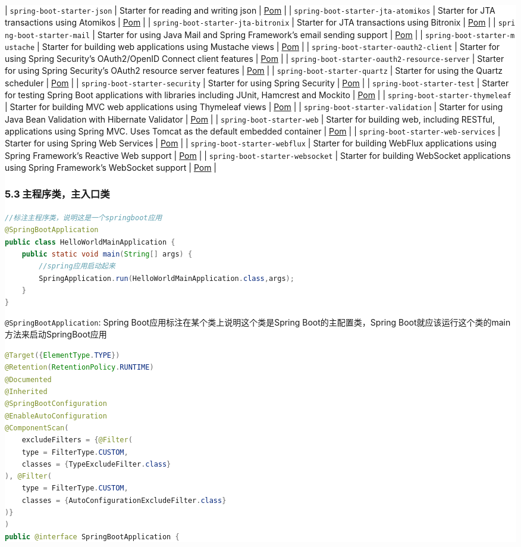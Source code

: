 | `spring-boot-starter-json`                    | Starter for reading and writing json                         | [Pom](https://github.com/spring-projects/spring-boot/tree/v2.1.3.RELEASE/spring-boot-project/spring-boot-starters/spring-boot-starter-json/pom.xml) |
| `spring-boot-starter-jta-atomikos`            | Starter for JTA transactions using Atomikos                  | [Pom](https://github.com/spring-projects/spring-boot/tree/v2.1.3.RELEASE/spring-boot-project/spring-boot-starters/spring-boot-starter-jta-atomikos/pom.xml) |
| `spring-boot-starter-jta-bitronix`            | Starter for JTA transactions using Bitronix                  | [Pom](https://github.com/spring-projects/spring-boot/tree/v2.1.3.RELEASE/spring-boot-project/spring-boot-starters/spring-boot-starter-jta-bitronix/pom.xml) |
| `spring-boot-starter-mail`                    | Starter for using Java Mail and Spring Framework’s email sending support | [Pom](https://github.com/spring-projects/spring-boot/tree/v2.1.3.RELEASE/spring-boot-project/spring-boot-starters/spring-boot-starter-mail/pom.xml) |
| `spring-boot-starter-mustache`                | Starter for building web applications using Mustache views   | [Pom](https://github.com/spring-projects/spring-boot/tree/v2.1.3.RELEASE/spring-boot-project/spring-boot-starters/spring-boot-starter-mustache/pom.xml) |
| `spring-boot-starter-oauth2-client`           | Starter for using Spring Security’s OAuth2/OpenID Connect client features | [Pom](https://github.com/spring-projects/spring-boot/tree/v2.1.3.RELEASE/spring-boot-project/spring-boot-starters/spring-boot-starter-oauth2-client/pom.xml) |
| `spring-boot-starter-oauth2-resource-server`  | Starter for using Spring Security’s OAuth2 resource server features | [Pom](https://github.com/spring-projects/spring-boot/tree/v2.1.3.RELEASE/spring-boot-project/spring-boot-starters/spring-boot-starter-oauth2-resource-server/pom.xml) |
| `spring-boot-starter-quartz`                  | Starter for using the Quartz scheduler                       | [Pom](https://github.com/spring-projects/spring-boot/tree/v2.1.3.RELEASE/spring-boot-project/spring-boot-starters/spring-boot-starter-quartz/pom.xml) |
| `spring-boot-starter-security`                | Starter for using Spring Security                            | [Pom](https://github.com/spring-projects/spring-boot/tree/v2.1.3.RELEASE/spring-boot-project/spring-boot-starters/spring-boot-starter-security/pom.xml) |
| `spring-boot-starter-test`                    | Starter for testing Spring Boot applications with libraries including JUnit, Hamcrest and Mockito | [Pom](https://github.com/spring-projects/spring-boot/tree/v2.1.3.RELEASE/spring-boot-project/spring-boot-starters/spring-boot-starter-test/pom.xml) |
| `spring-boot-starter-thymeleaf`               | Starter for building MVC web applications using Thymeleaf views | [Pom](https://github.com/spring-projects/spring-boot/tree/v2.1.3.RELEASE/spring-boot-project/spring-boot-starters/spring-boot-starter-thymeleaf/pom.xml) |
| `spring-boot-starter-validation`              | Starter for using Java Bean Validation with Hibernate Validator | [Pom](https://github.com/spring-projects/spring-boot/tree/v2.1.3.RELEASE/spring-boot-project/spring-boot-starters/spring-boot-starter-validation/pom.xml) |
| `spring-boot-starter-web`                     | Starter for building web, including RESTful, applications using Spring MVC. Uses Tomcat as the default embedded container | [Pom](https://github.com/spring-projects/spring-boot/tree/v2.1.3.RELEASE/spring-boot-project/spring-boot-starters/spring-boot-starter-web/pom.xml) |
| `spring-boot-starter-web-services`            | Starter for using Spring Web Services                        | [Pom](https://github.com/spring-projects/spring-boot/tree/v2.1.3.RELEASE/spring-boot-project/spring-boot-starters/spring-boot-starter-web-services/pom.xml) |
| `spring-boot-starter-webflux`                 | Starter for building WebFlux applications using Spring Framework’s Reactive Web support | [Pom](https://github.com/spring-projects/spring-boot/tree/v2.1.3.RELEASE/spring-boot-project/spring-boot-starters/spring-boot-starter-webflux/pom.xml) |
| `spring-boot-starter-websocket`               | Starter for building WebSocket applications using Spring Framework’s WebSocket support | [Pom](https://github.com/spring-projects/spring-boot/tree/v2.1.3.RELEASE/spring-boot-project/spring-boot-starters/spring-boot-starter-websocket/pom.xml) |

### 5.3 主程序类，主入口类

```java
//标注主程序类，说明这是一个springboot应用
@SpringBootApplication
public class HelloWorldMainApplication {
    public static void main(String[] args) {
        //spring应用启动起来
        SpringApplication.run(HelloWorldMainApplication.class,args);
    }
}
```

`@SpringBootApplication`: Spring Boot应用标注在某个类上说明这个类是Spring Boot的主配置类，Spring Boot就应该运行这个类的main方法来启动SpringBoot应用

```java
@Target({ElementType.TYPE})
@Retention(RetentionPolicy.RUNTIME)
@Documented
@Inherited
@SpringBootConfiguration
@EnableAutoConfiguration
@ComponentScan(
    excludeFilters = {@Filter(
    type = FilterType.CUSTOM,
    classes = {TypeExcludeFilter.class}
), @Filter(
    type = FilterType.CUSTOM,
    classes = {AutoConfigurationExcludeFilter.class}
)}
)
public @interface SpringBootApplication {
```
